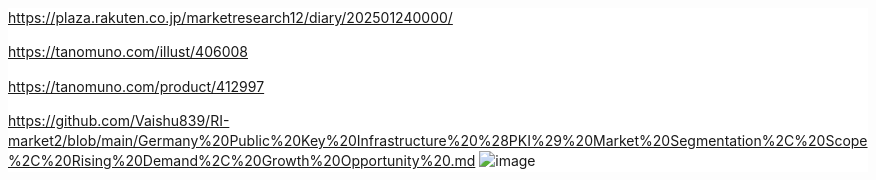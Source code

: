 <a href=https://plaza.rakuten.co.jp/marketresearch12/diary/202501240000/>https://plaza.rakuten.co.jp/marketresearch12/diary/202501240000/</a>

<a href=https://tanomuno.com/illust/406008>https://tanomuno.com/illust/406008</a>

<a href=https://tanomuno.com/product/412997>https://tanomuno.com/product/412997</a>

<a href=https://github.com/Vaishu839/RI-market2/blob/main/Germany%20Public%20Key%20Infrastructure%20%28PKI%29%20Market%20Segmentation%2C%20Scope%2C%20Rising%20Demand%2C%20Growth%20Opportunity%20.md>https://github.com/Vaishu839/RI-market2/blob/main/Germany%20Public%20Key%20Infrastructure%20%28PKI%29%20Market%20Segmentation%2C%20Scope%2C%20Rising%20Demand%2C%20Growth%20Opportunity%20.md</a>
![image](https://github.com/user-attachments/assets/2dae05d3-b55d-4973-a4b4-abe6b89a1a26)
